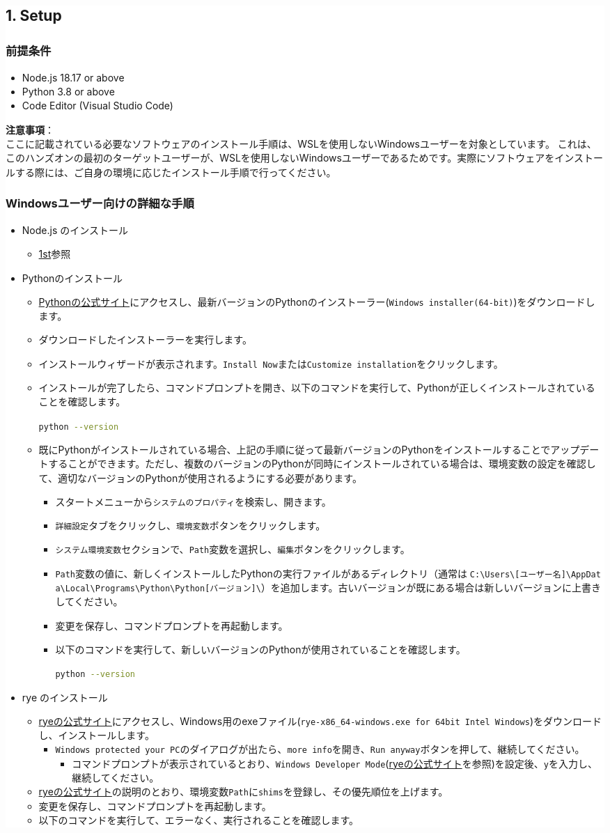 ## 1. Setup

### 前提条件

- Node.js 18.17 or above
- Python 3.8 or above
- Code Editor (Visual Studio Code)

**注意事項**：  
ここに記載されている必要なソフトウェアのインストール手順は、WSLを使用しないWindowsユーザーを対象としています。
これは、このハンズオンの最初のターゲットユーザーが、WSLを使用しないWindowsユーザーであるためです。実際にソフトウェアをインストールする際には、ご自身の環境に応じたインストール手順で行ってください。

### Windowsユーザー向けの詳細な手順

- Node.js のインストール
  - [1st](./1st#1-setup)参照
- Pythonのインストール
  - [Pythonの公式サイト](https://www.python.org/downloads/windows/)にアクセスし、最新バージョンのPythonのインストーラー(`Windows installer(64-bit)`)をダウンロードします。
  - ダウンロードしたインストーラーを実行します。
  - インストールウィザードが表示されます。`Install Now`または`Customize installation`をクリックします。
  - インストールが完了したら、コマンドプロンプトを開き、以下のコマンドを実行して、Pythonが正しくインストールされていることを確認します。

    ```sh
    python --version
    ```

  - 既にPythonがインストールされている場合、上記の手順に従って最新バージョンのPythonをインストールすることでアップデートすることができます。ただし、複数のバージョンのPythonが同時にインストールされている場合は、環境変数の設定を確認して、適切なバージョンのPythonが使用されるようにする必要があります。
    - スタートメニューから`システムのプロパティ`を検索し、開きます。
    - `詳細設定`タブをクリックし、`環境変数`ボタンをクリックします。
    - `システム環境変数`セクションで、`Path`変数を選択し、`編集`ボタンをクリックします。
    - `Path`変数の値に、新しくインストールしたPythonの実行ファイルがあるディレクトリ（通常は `C:\Users\[ユーザー名]\AppData\Local\Programs\Python\Python[バージョン]\`）を追加します。古いバージョンが既にある場合は新しいバージョンに上書きしてください。
    - 変更を保存し、コマンドプロンプトを再起動します。
    - 以下のコマンドを実行して、新しいバージョンのPythonが使用されていることを確認します。

      ```sh
      python --version
      ```

- rye のインストール
  - [ryeの公式サイト](https://rye-up.com/guide/installation/)にアクセスし、Windows用のexeファイル(`rye-x86_64-windows.exe for 64bit Intel Windows`)をダウンロードし、インストールします。
    - `Windows protected your PC`のダイアログが出たら、`more info`を開き、`Run anyway`ボタンを押して、継続してください。
      - コマンドプロンプトが表示されているとおり、`Windows Developer Mode`([ryeの公式サイト](https://rye-up.com/guide/faq/#windows-developer-mode)を参照)を設定後、`y`を入力し、継続してください。
  - [ryeの公式サイト](https://rye-up.com/guide/installation/#add-shims-to-path)の説明のとおり、環境変数`Path`に`shims`を登録し、その優先順位を上げます。
  - 変更を保存し、コマンドプロンプトを再起動します。
  - 以下のコマンドを実行して、エラーなく、実行されることを確認します。
